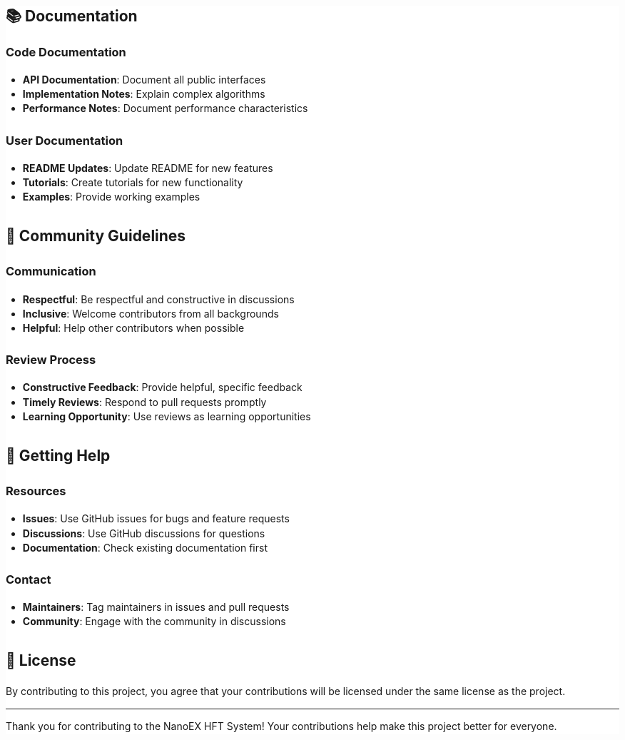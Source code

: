 ## 📚 Documentation

### Code Documentation
- **API Documentation**: Document all public interfaces
- **Implementation Notes**: Explain complex algorithms
- **Performance Notes**: Document performance characteristics

### User Documentation
- **README Updates**: Update README for new features
- **Tutorials**: Create tutorials for new functionality
- **Examples**: Provide working examples

## 🤝 Community Guidelines

### Communication
- **Respectful**: Be respectful and constructive in discussions
- **Inclusive**: Welcome contributors from all backgrounds
- **Helpful**: Help other contributors when possible

### Review Process
- **Constructive Feedback**: Provide helpful, specific feedback
- **Timely Reviews**: Respond to pull requests promptly
- **Learning Opportunity**: Use reviews as learning opportunities

## 🎯 Getting Help

### Resources
- **Issues**: Use GitHub issues for bugs and feature requests
- **Discussions**: Use GitHub discussions for questions
- **Documentation**: Check existing documentation first

### Contact
- **Maintainers**: Tag maintainers in issues and pull requests
- **Community**: Engage with the community in discussions

## 📝 License

By contributing to this project, you agree that your contributions will be licensed under the same license as the project.

---

Thank you for contributing to the NanoEX HFT System! Your contributions help make this project better for everyone. 